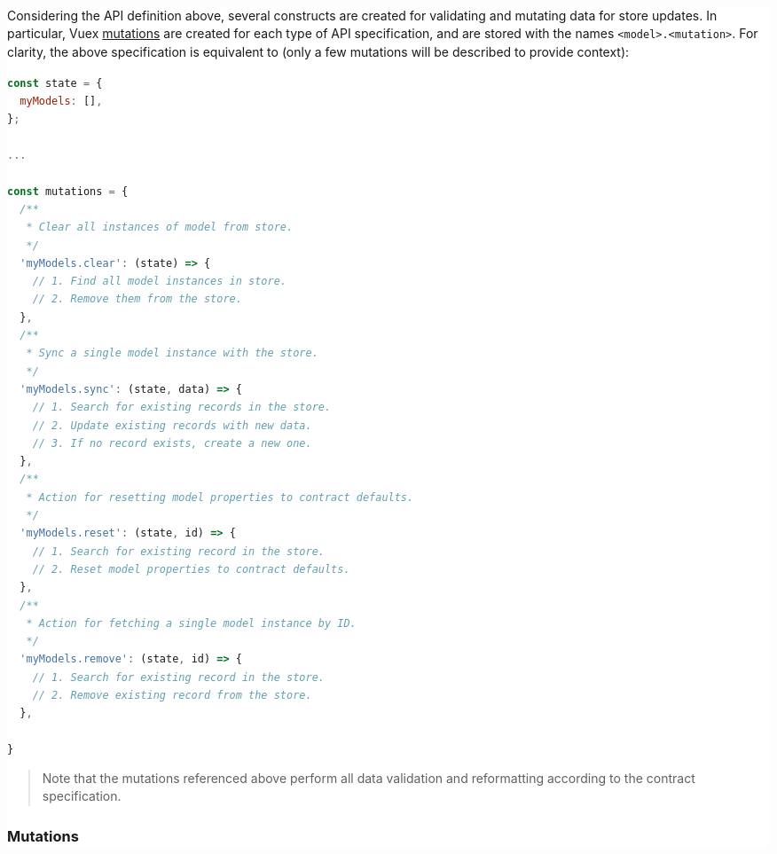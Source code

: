 Considering the API definition above, several constructs are created for validating and mutating data for store updates. In particular, Vuex [mutations](https://vuex.vuejs.org/guide/mutations.html) are created for each type of API specification, and are stored with the names ``<model>.<mutation>``. For clarity, the above specification is equivalent to (only a few mutations will be described to provide context):

```javascript
const state = {
  myModels: [],
};

...

const mutations = {
  /**
   * Clear all instances of model from store.
   */
  'myModels.clear': (state) => {
    // 1. Find all model instances in store.
    // 2. Remove them from the store.
  },
  /**
   * Sync a single model instance with the store.
   */
  'myModels.sync': (state, data) => {
    // 1. Search for existing records in the store.
    // 2. Update existing records with new data.
    // 3. If no record exists, create a new one.
  },
  /**
   * Action for resetting model properties to contract defaults.
   */
  'myModels.reset': (state, id) => {
    // 1. Search for existing record in the store.
    // 2. Reset model properties to contract defaults.
  },
  /**
   * Action for fetching a single model instance by ID.
   */
  'myModels.remove': (state, id) => {
    // 1. Search for existing record in the store.
    // 2. Remove existing record from the store.
  },

}
```

> Note that the mutations referenced above perform all data validation and reformatting according to the contract specification.


### Mutations
